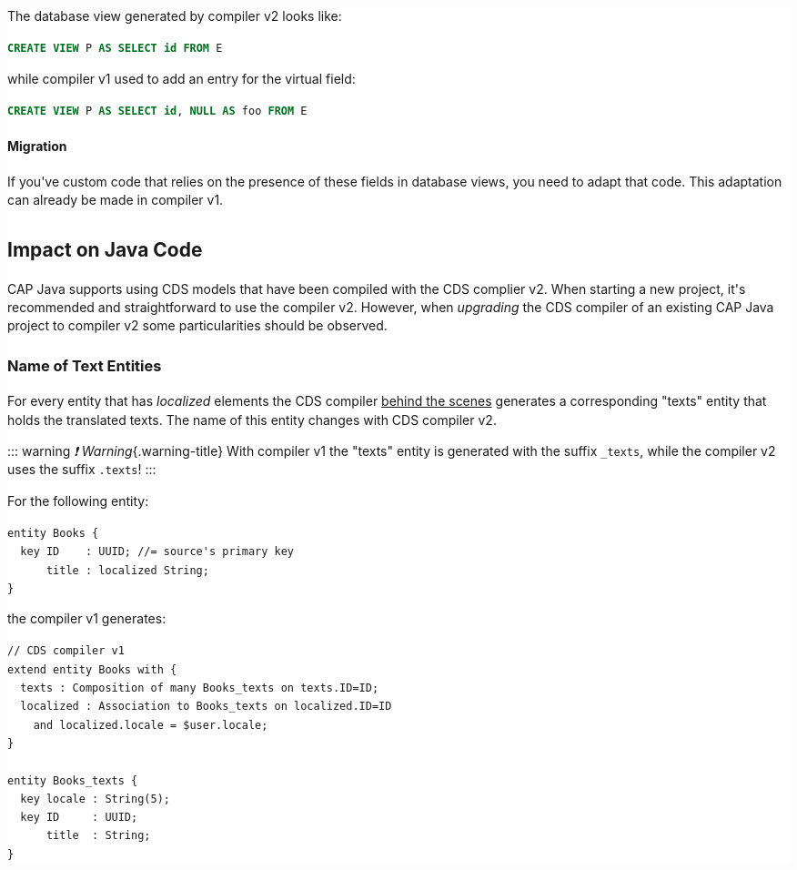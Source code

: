 The database view generated by compiler v2 looks like:

```sql
CREATE VIEW P AS SELECT id FROM E
```

while compiler v1 used to add an entry for the virtual field:

```sql
CREATE VIEW P AS SELECT id, NULL AS foo FROM E
```

#### Migration

If you've custom code that relies on the presence of these fields in database views,
you need to adapt that code. This adaptation can already be made in compiler v1.




## Impact on Java Code

CAP Java supports using CDS models that have been compiled with the CDS complier v2. When starting a new project, it's recommended and straightforward to use the compiler v2. However, when *upgrading* the CDS compiler of an existing CAP Java project to compiler v2 some particularities should be observed.

### Name of Text Entities

For every entity that has *localized* elements the CDS compiler [behind the scenes](../guides/localized-data#behind-the-scenes) generates a corresponding "texts" entity that holds the translated texts. The name of this entity changes with CDS compiler v2.

::: warning _❗ Warning_{.warning-title}
With compiler v1 the "texts" entity is generated with the suffix `_texts`, while the compiler v2 uses the suffix `.texts`!
:::

For the following entity:

```cds
entity Books {
  key ID    : UUID; //= source's primary key
      title : localized String;
}
```

the compiler v1 generates:

```cds
// CDS compiler v1
extend entity Books with {
  texts : Composition of many Books_texts on texts.ID=ID;
  localized : Association to Books_texts on localized.ID=ID
    and localized.locale = $user.locale;
}

entity Books_texts {
  key locale : String(5);
  key ID     : UUID;
      title  : String;
}
```
